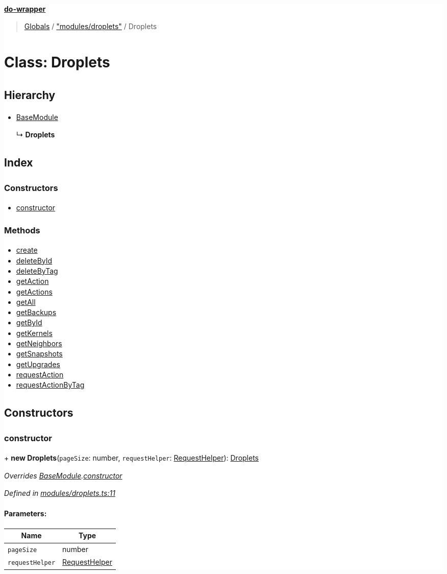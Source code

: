 **[do-wrapper](../README.md)**

> [Globals](../globals.md) / ["modules/droplets"](../modules/_modules_droplets_.md) / Droplets

# Class: Droplets

## Hierarchy

* [BaseModule](_modules_base_module_.basemodule.md)

  ↳ **Droplets**

## Index

### Constructors

* [constructor](_modules_droplets_.droplets.md#constructor)

### Methods

* [create](_modules_droplets_.droplets.md#create)
* [deleteById](_modules_droplets_.droplets.md#deletebyid)
* [deleteByTag](_modules_droplets_.droplets.md#deletebytag)
* [getAction](_modules_droplets_.droplets.md#getaction)
* [getActions](_modules_droplets_.droplets.md#getactions)
* [getAll](_modules_droplets_.droplets.md#getall)
* [getBackups](_modules_droplets_.droplets.md#getbackups)
* [getById](_modules_droplets_.droplets.md#getbyid)
* [getKernels](_modules_droplets_.droplets.md#getkernels)
* [getNeighbors](_modules_droplets_.droplets.md#getneighbors)
* [getSnapshots](_modules_droplets_.droplets.md#getsnapshots)
* [getUpgrades](_modules_droplets_.droplets.md#getupgrades)
* [requestAction](_modules_droplets_.droplets.md#requestaction)
* [requestActionByTag](_modules_droplets_.droplets.md#requestactionbytag)

## Constructors

### constructor

\+ **new Droplets**(`pageSize`: number, `requestHelper`: [RequestHelper](_request_helper_.requesthelper.md)): [Droplets](_modules_droplets_.droplets.md)

*Overrides [BaseModule](_modules_base_module_.basemodule.md).[constructor](_modules_base_module_.basemodule.md#constructor)*

*Defined in [modules/droplets.ts:11](https://github.com/matt-major/do-wrapper/blob/ace756c/src/modules/droplets.ts#L11)*

#### Parameters:

Name | Type |
------ | ------ |
`pageSize` | number |
`requestHelper` | [RequestHelper](_request_helper_.requesthelper.md) |
